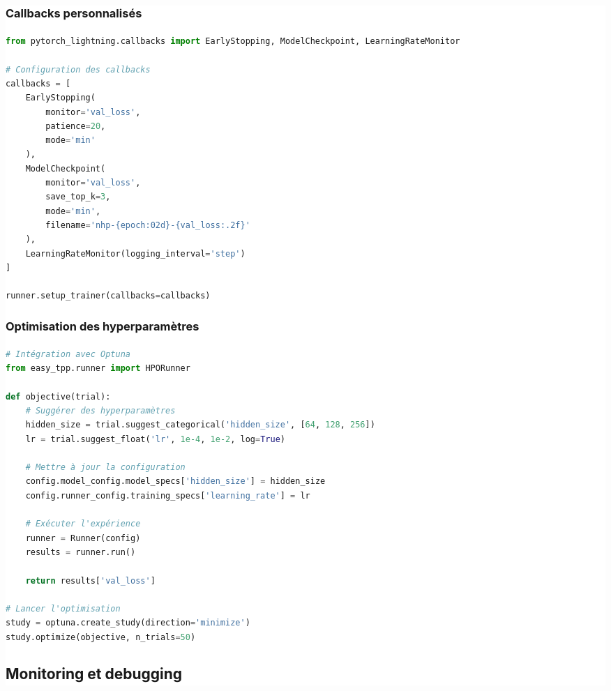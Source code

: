 ### Callbacks personnalisés

```python
from pytorch_lightning.callbacks import EarlyStopping, ModelCheckpoint, LearningRateMonitor

# Configuration des callbacks
callbacks = [
    EarlyStopping(
        monitor='val_loss',
        patience=20,
        mode='min'
    ),
    ModelCheckpoint(
        monitor='val_loss',
        save_top_k=3,
        mode='min',
        filename='nhp-{epoch:02d}-{val_loss:.2f}'
    ),
    LearningRateMonitor(logging_interval='step')
]

runner.setup_trainer(callbacks=callbacks)
```

### Optimisation des hyperparamètres

```python
# Intégration avec Optuna
from easy_tpp.runner import HPORunner

def objective(trial):
    # Suggérer des hyperparamètres
    hidden_size = trial.suggest_categorical('hidden_size', [64, 128, 256])
    lr = trial.suggest_float('lr', 1e-4, 1e-2, log=True)
    
    # Mettre à jour la configuration
    config.model_config.model_specs['hidden_size'] = hidden_size
    config.runner_config.training_specs['learning_rate'] = lr
    
    # Exécuter l'expérience
    runner = Runner(config)
    results = runner.run()
    
    return results['val_loss']

# Lancer l'optimisation
study = optuna.create_study(direction='minimize')
study.optimize(objective, n_trials=50)
```

## Monitoring et debugging
